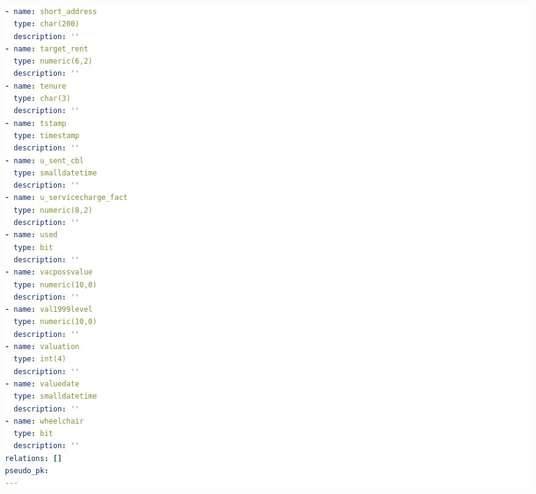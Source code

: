 ```yaml
- name: short_address
  type: char(200)
  description: ''
- name: target_rent
  type: numeric(6,2)
  description: ''
- name: tenure
  type: char(3)
  description: ''
- name: tstamp
  type: timestamp
  description: ''
- name: u_sent_cbl
  type: smalldatetime
  description: ''
- name: u_servicecharge_fact
  type: numeric(8,2)
  description: ''
- name: used
  type: bit
  description: ''
- name: vacpossvalue
  type: numeric(10,0)
  description: ''
- name: val1999level
  type: numeric(10,0)
  description: ''
- name: valuation
  type: int(4)
  description: ''
- name: valuedate
  type: smalldatetime
  description: ''
- name: wheelchair
  type: bit
  description: ''
relations: []
pseudo_pk: 
---
```


